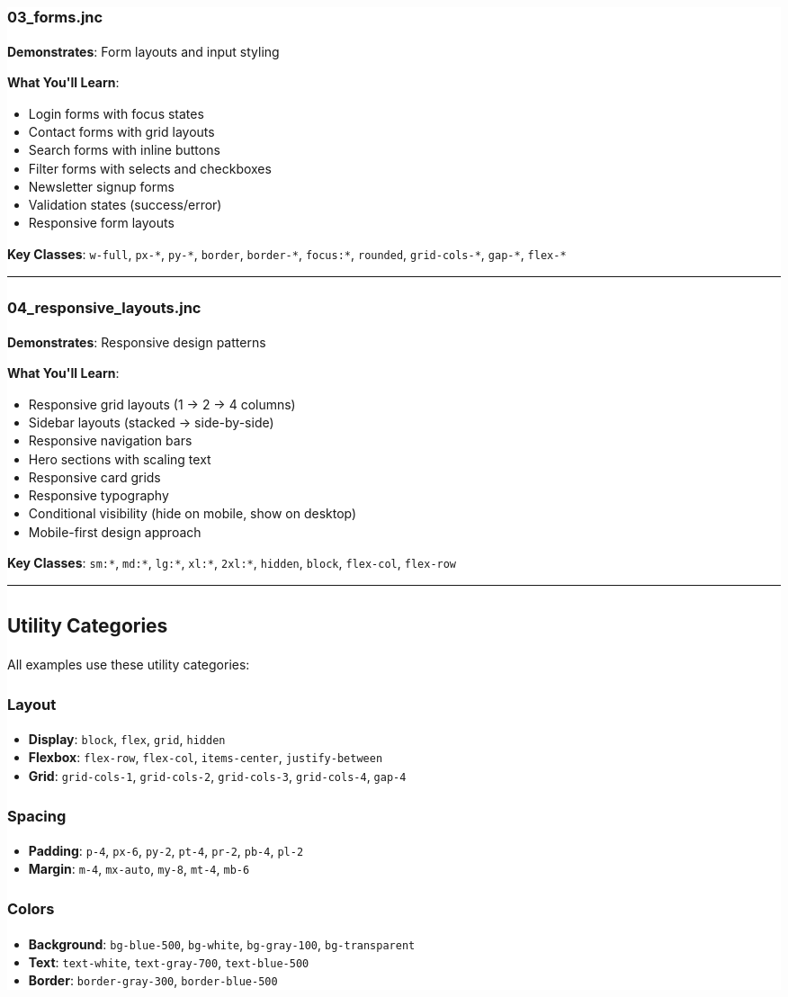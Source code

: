 ### 03_forms.jnc
**Demonstrates**: Form layouts and input styling

**What You'll Learn**:
- Login forms with focus states
- Contact forms with grid layouts
- Search forms with inline buttons
- Filter forms with selects and checkboxes
- Newsletter signup forms
- Validation states (success/error)
- Responsive form layouts

**Key Classes**: `w-full`, `px-*`, `py-*`, `border`, `border-*`, `focus:*`, `rounded`, `grid-cols-*`, `gap-*`, `flex-*`

---

### 04_responsive_layouts.jnc
**Demonstrates**: Responsive design patterns

**What You'll Learn**:
- Responsive grid layouts (1 → 2 → 4 columns)
- Sidebar layouts (stacked → side-by-side)
- Responsive navigation bars
- Hero sections with scaling text
- Responsive card grids
- Responsive typography
- Conditional visibility (hide on mobile, show on desktop)
- Mobile-first design approach

**Key Classes**: `sm:*`, `md:*`, `lg:*`, `xl:*`, `2xl:*`, `hidden`, `block`, `flex-col`, `flex-row`

---

## Utility Categories

All examples use these utility categories:

### Layout
- **Display**: `block`, `flex`, `grid`, `hidden`
- **Flexbox**: `flex-row`, `flex-col`, `items-center`, `justify-between`
- **Grid**: `grid-cols-1`, `grid-cols-2`, `grid-cols-3`, `grid-cols-4`, `gap-4`

### Spacing
- **Padding**: `p-4`, `px-6`, `py-2`, `pt-4`, `pr-2`, `pb-4`, `pl-2`
- **Margin**: `m-4`, `mx-auto`, `my-8`, `mt-4`, `mb-6`

### Colors
- **Background**: `bg-blue-500`, `bg-white`, `bg-gray-100`, `bg-transparent`
- **Text**: `text-white`, `text-gray-700`, `text-blue-500`
- **Border**: `border-gray-300`, `border-blue-500`
